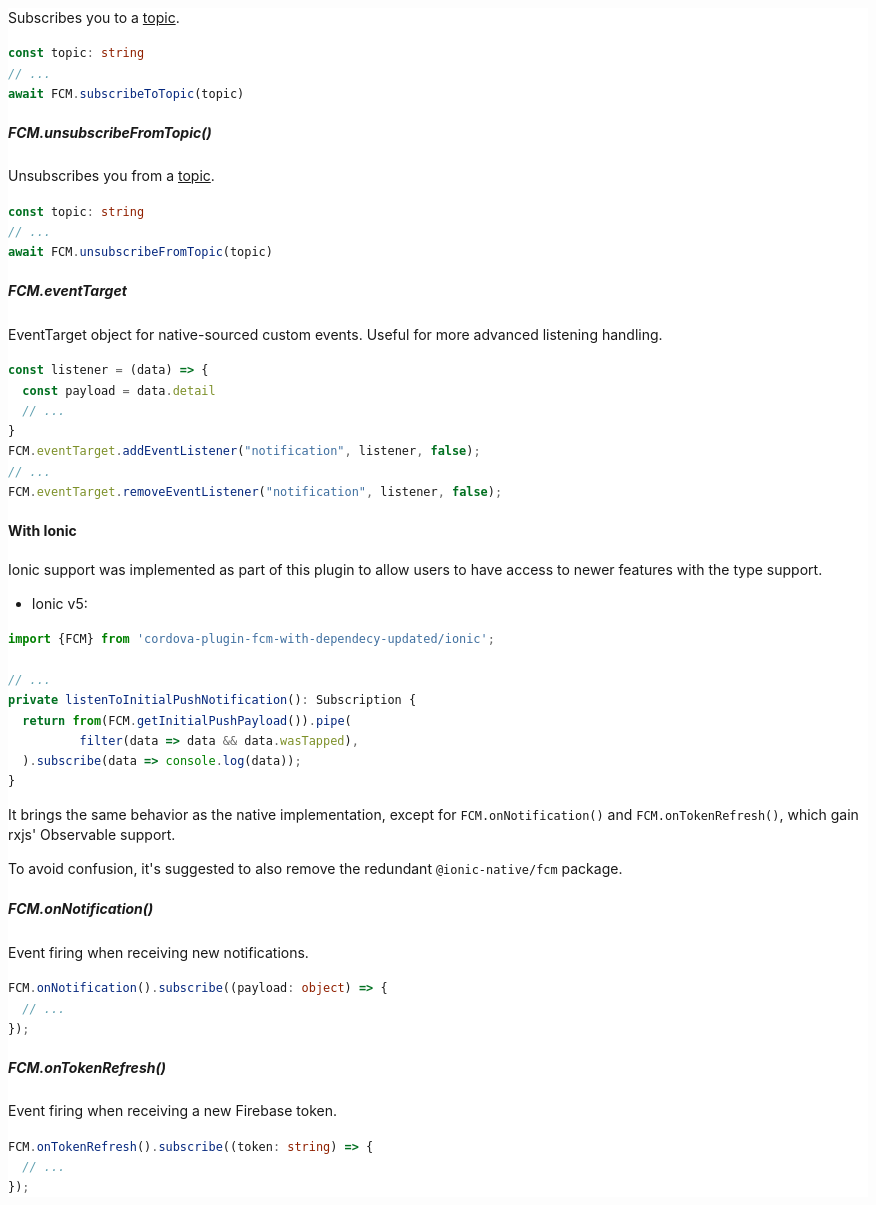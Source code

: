 Subscribes you to a [topic](https://firebase.google.com/docs/notifications/android/console-topics).
```typescript
const topic: string
// ...
await FCM.subscribeToTopic(topic)
```

##### FCM.unsubscribeFromTopic()

Unsubscribes you from a [topic](https://firebase.google.com/docs/notifications/android/console-topics).
```typescript
const topic: string
// ...
await FCM.unsubscribeFromTopic(topic)
```

##### FCM.eventTarget

EventTarget object for native-sourced custom events. Useful for more advanced listening handling.
```typescript
const listener = (data) => {
  const payload = data.detail
  // ...
}
FCM.eventTarget.addEventListener("notification", listener, false);
// ...
FCM.eventTarget.removeEventListener("notification", listener, false);
```

#### With Ionic

Ionic support was implemented as part of this plugin to allow users to have access to newer features with the type support.

- Ionic v5:
```typescript
import {FCM} from 'cordova-plugin-fcm-with-dependecy-updated/ionic';

// ...
private listenToInitialPushNotification(): Subscription {
  return from(FCM.getInitialPushPayload()).pipe(
          filter(data => data && data.wasTapped),
  ).subscribe(data => console.log(data));
}

```

It brings the same behavior as the native implementation, except for `FCM.onNotification()` and `FCM.onTokenRefresh()`, which gain rxjs' Observable support.

To avoid confusion, it's suggested to also remove the redundant `@ionic-native/fcm` package.

##### FCM.onNotification()

Event firing when receiving new notifications.
```typescript
FCM.onNotification().subscribe((payload: object) => {
  // ...
});
```

##### FCM.onTokenRefresh()

Event firing when receiving a new Firebase token.
```typescript
FCM.onTokenRefresh().subscribe((token: string) => {
  // ...
});
```

